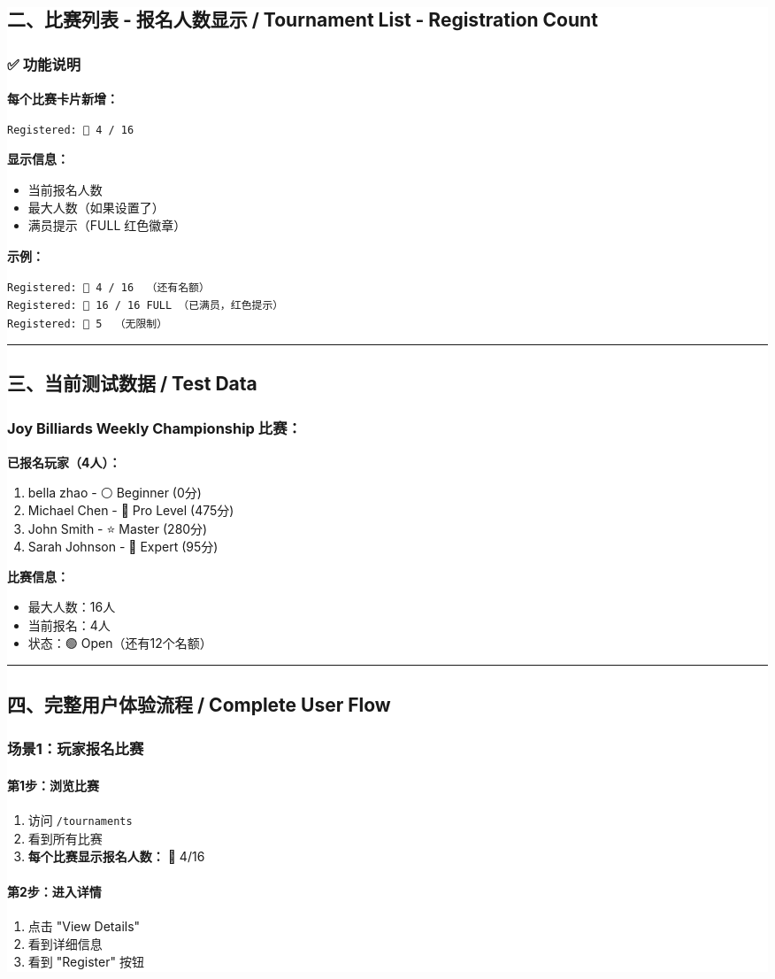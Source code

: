 
## 二、比赛列表 - 报名人数显示 / Tournament List - Registration Count

### ✅ 功能说明

**每个比赛卡片新增：**

```
Registered: 👥 4 / 16
```

**显示信息：**
- 当前报名人数
- 最大人数（如果设置了）
- 满员提示（FULL 红色徽章）

**示例：**
```
Registered: 👥 4 / 16  （还有名额）
Registered: 👥 16 / 16 FULL （已满员，红色提示）
Registered: 👥 5  （无限制）
```

---

## 三、当前测试数据 / Test Data

### **Joy Billiards Weekly Championship 比赛：**

**已报名玩家（4人）：**
1. bella zhao - ⚪ Beginner (0分)
2. Michael Chen - 💎 Pro Level (475分)
3. John Smith - ⭐ Master (280分)
4. Sarah Johnson - 🔶 Expert (95分)

**比赛信息：**
- 最大人数：16人
- 当前报名：4人
- 状态：🟢 Open（还有12个名额）

---

## 四、完整用户体验流程 / Complete User Flow

### 场景1：玩家报名比赛

#### 第1步：浏览比赛
1. 访问 `/tournaments`
2. 看到所有比赛
3. **每个比赛显示报名人数：** 👥 4/16

#### 第2步：进入详情
1. 点击 "View Details"
2. 看到详细信息
3. 看到 "Register" 按钮
